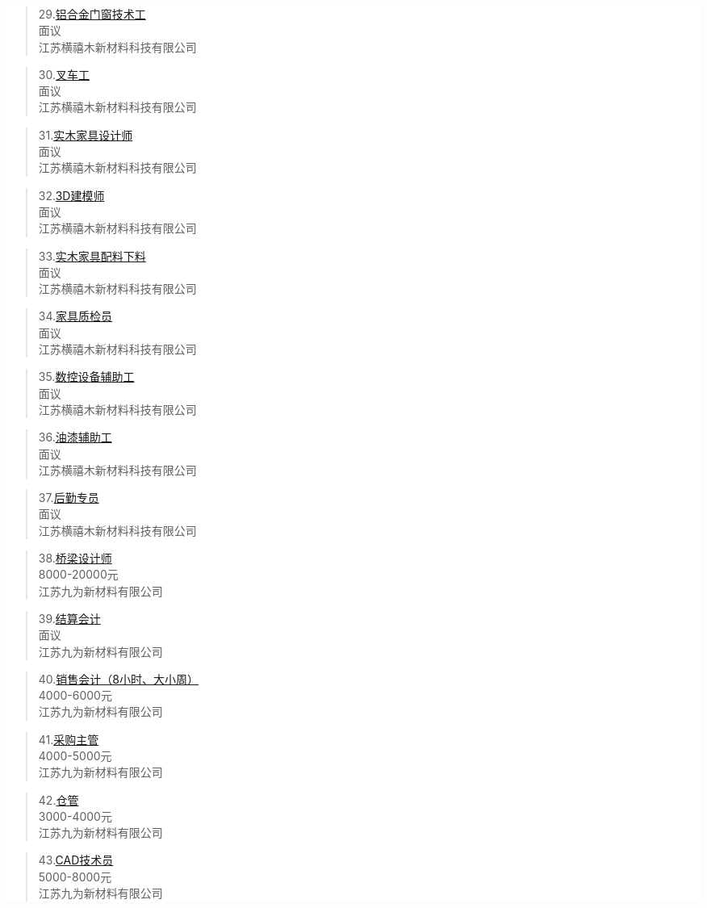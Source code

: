 >29.[铝合金门窗技术工](https://www.pzhr.com/job/17430.html)<br>
>面议<br>
>江苏横禧木新材料科技有限公司

>30.[叉车工](https://www.pzhr.com/job/17429.html)<br>
>面议<br>
>江苏横禧木新材料科技有限公司

>31.[实木家具设计师](https://www.pzhr.com/job/17428.html)<br>
>面议<br>
>江苏横禧木新材料科技有限公司

>32.[3D建模师](https://www.pzhr.com/job/17427.html)<br>
>面议<br>
>江苏横禧木新材料科技有限公司

>33.[实木家具配料下料](https://www.pzhr.com/job/17426.html)<br>
>面议<br>
>江苏横禧木新材料科技有限公司

>34.[家具质检员](https://www.pzhr.com/job/17425.html)<br>
>面议<br>
>江苏横禧木新材料科技有限公司

>35.[数控设备辅助工](https://www.pzhr.com/job/17424.html)<br>
>面议<br>
>江苏横禧木新材料科技有限公司

>36.[油漆辅助工](https://www.pzhr.com/job/17423.html)<br>
>面议<br>
>江苏横禧木新材料科技有限公司

>37.[后勤专员](https://www.pzhr.com/job/17437.html)<br>
>面议<br>
>江苏横禧木新材料科技有限公司

>38.[桥梁设计师](https://www.pzhr.com/job/17345.html)<br>
>8000-20000元<br>
>江苏九为新材料有限公司

>39.[结算会计](https://www.pzhr.com/job/17049.html)<br>
>面议<br>
>江苏九为新材料有限公司

>40.[销售会计（8小时、大小周）](https://www.pzhr.com/job/16344.html)<br>
>4000-6000元<br>
>江苏九为新材料有限公司

>41.[采购主管](https://www.pzhr.com/job/16147.html)<br>
>4000-5000元<br>
>江苏九为新材料有限公司

>42.[仓管](https://www.pzhr.com/job/15558.html)<br>
>3000-4000元<br>
>江苏九为新材料有限公司

>43.[CAD技术员](https://www.pzhr.com/job/14427.html)<br>
>5000-8000元<br>
>江苏九为新材料有限公司
